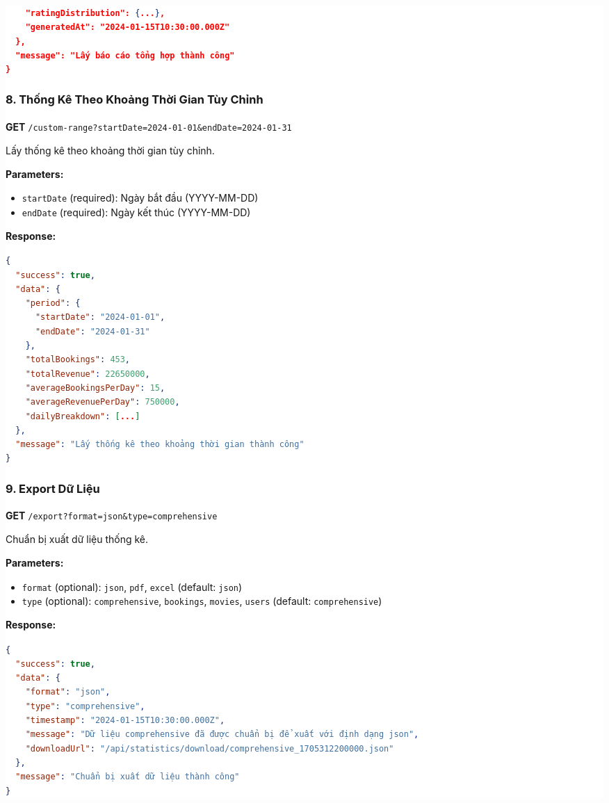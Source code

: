 ```json
    "ratingDistribution": {...},
    "generatedAt": "2024-01-15T10:30:00.000Z"
  },
  "message": "Lấy báo cáo tổng hợp thành công"
}
```

### 8. Thống Kê Theo Khoảng Thời Gian Tùy Chỉnh
**GET** `/custom-range?startDate=2024-01-01&endDate=2024-01-31`

Lấy thống kê theo khoảng thời gian tùy chỉnh.

**Parameters:**
- `startDate` (required): Ngày bắt đầu (YYYY-MM-DD)
- `endDate` (required): Ngày kết thúc (YYYY-MM-DD)

**Response:**
```json
{
  "success": true,
  "data": {
    "period": {
      "startDate": "2024-01-01",
      "endDate": "2024-01-31"
    },
    "totalBookings": 453,
    "totalRevenue": 22650000,
    "averageBookingsPerDay": 15,
    "averageRevenuePerDay": 750000,
    "dailyBreakdown": [...]
  },
  "message": "Lấy thống kê theo khoảng thời gian thành công"
}
```

### 9. Export Dữ Liệu
**GET** `/export?format=json&type=comprehensive`

Chuẩn bị xuất dữ liệu thống kê.

**Parameters:**
- `format` (optional): `json`, `pdf`, `excel` (default: `json`)
- `type` (optional): `comprehensive`, `bookings`, `movies`, `users` (default: `comprehensive`)

**Response:**
```json
{
  "success": true,
  "data": {
    "format": "json",
    "type": "comprehensive",
    "timestamp": "2024-01-15T10:30:00.000Z",
    "message": "Dữ liệu comprehensive đã được chuẩn bị để xuất với định dạng json",
    "downloadUrl": "/api/statistics/download/comprehensive_1705312200000.json"
  },
  "message": "Chuẩn bị xuất dữ liệu thành công"
}
```
